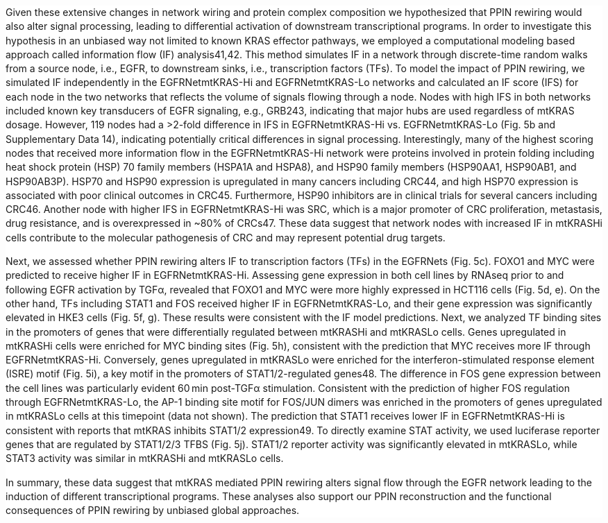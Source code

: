 Given these extensive changes in network wiring and protein complex composition we hypothesized that PPIN rewiring would also alter signal processing, leading to differential activation of downstream transcriptional programs. In order to investigate this hypothesis in an unbiased way not limited to known KRAS effector pathways, we employed a computational modeling based approach called information flow (IF) analysis41,42. This method simulates IF in a network through discrete-time random walks from a source node, i.e., EGFR, to downstream sinks, i.e., transcription factors (TFs). To model the impact of PPIN rewiring, we simulated IF independently in the EGFRNetmtKRAS-Hi and EGFRNetmtKRAS-Lo networks and calculated an IF score (IFS) for each node in the two networks that reflects the volume of signals flowing through a node. Nodes with high IFS in both networks included known key transducers of EGFR signaling, e.g., GRB243, indicating that major hubs are used regardless of mtKRAS dosage. However, 119 nodes had a >2-fold difference in IFS in EGFRNetmtKRAS-Hi vs. EGFRNetmtKRAS-Lo (Fig. 5b and Supplementary Data 14), indicating potentially critical differences in signal processing. Interestingly, many of the highest scoring nodes that received more information flow in the EGFRNetmtKRAS-Hi network were proteins involved in protein folding including heat shock protein (HSP) 70 family members (HSPA1A and HSPA8), and HSP90 family members (HSP90AA1, HSP90AB1, and HSP90AB3P). HSP70 and HSP90 expression is upregulated in many cancers including CRC44, and high HSP70 expression is associated with poor clinical outcomes in CRC45. Furthermore, HSP90 inhibitors are in clinical trials for several cancers including CRC46. Another node with higher IFS in EGFRNetmtKRAS-Hi was SRC, which is a major promoter of CRC proliferation, metastasis, drug resistance, and is overexpressed in ~80% of CRCs47. These data suggest that network nodes with increased IF in mtKRASHi cells contribute to the molecular pathogenesis of CRC and may represent potential drug targets.

Next, we assessed whether PPIN rewiring alters IF to transcription factors (TFs) in the EGFRNets (Fig. 5c). FOXO1 and MYC were predicted to receive higher IF in EGFRNetmtKRAS-Hi. Assessing gene expression in both cell lines by RNAseq prior to and following EGFR activation by TGFα, revealed that FOXO1 and MYC were more highly expressed in HCT116 cells (Fig. 5d, e). On the other hand, TFs including STAT1 and FOS received higher IF in EGFRNetmtKRAS-Lo, and their gene expression was significantly elevated in HKE3 cells (Fig. 5f, g). These results were consistent with the IF model predictions. Next, we analyzed TF binding sites in the promoters of genes that were differentially regulated between mtKRASHi and mtKRASLo cells. Genes upregulated in mtKRASHi cells were enriched for MYC binding sites (Fig. 5h), consistent with the prediction that MYC receives more IF through EGFRNetmtKRAS-Hi. Conversely, genes upregulated in mtKRASLo were enriched for the interferon-stimulated response element (ISRE) motif (Fig. 5i), a key motif in the promoters of STAT1/2-regulated genes48. The difference in FOS gene expression between the cell lines was particularly evident 60 min post-TGFα stimulation. Consistent with the prediction of higher FOS regulation through EGFRNetmtKRAS-Lo, the AP-1 binding site motif for FOS/JUN dimers was enriched in the promoters of genes upregulated in mtKRASLo cells at this timepoint (data not shown). The prediction that STAT1 receives lower IF in EGFRNetmtKRAS-Hi is consistent with reports that mtKRAS inhibits STAT1/2 expression49. To directly examine STAT activity, we used luciferase reporter genes that are regulated by STAT1/2/3 TFBS (Fig. 5j). STAT1/2 reporter activity was significantly elevated in mtKRASLo, while STAT3 activity was similar in mtKRASHi and mtKRASLo cells.

In summary, these data suggest that mtKRAS mediated PPIN rewiring alters signal flow through the EGFR network leading to the induction of different transcriptional programs. These analyses also support our PPIN reconstruction and the functional consequences of PPIN rewiring by unbiased global approaches.
